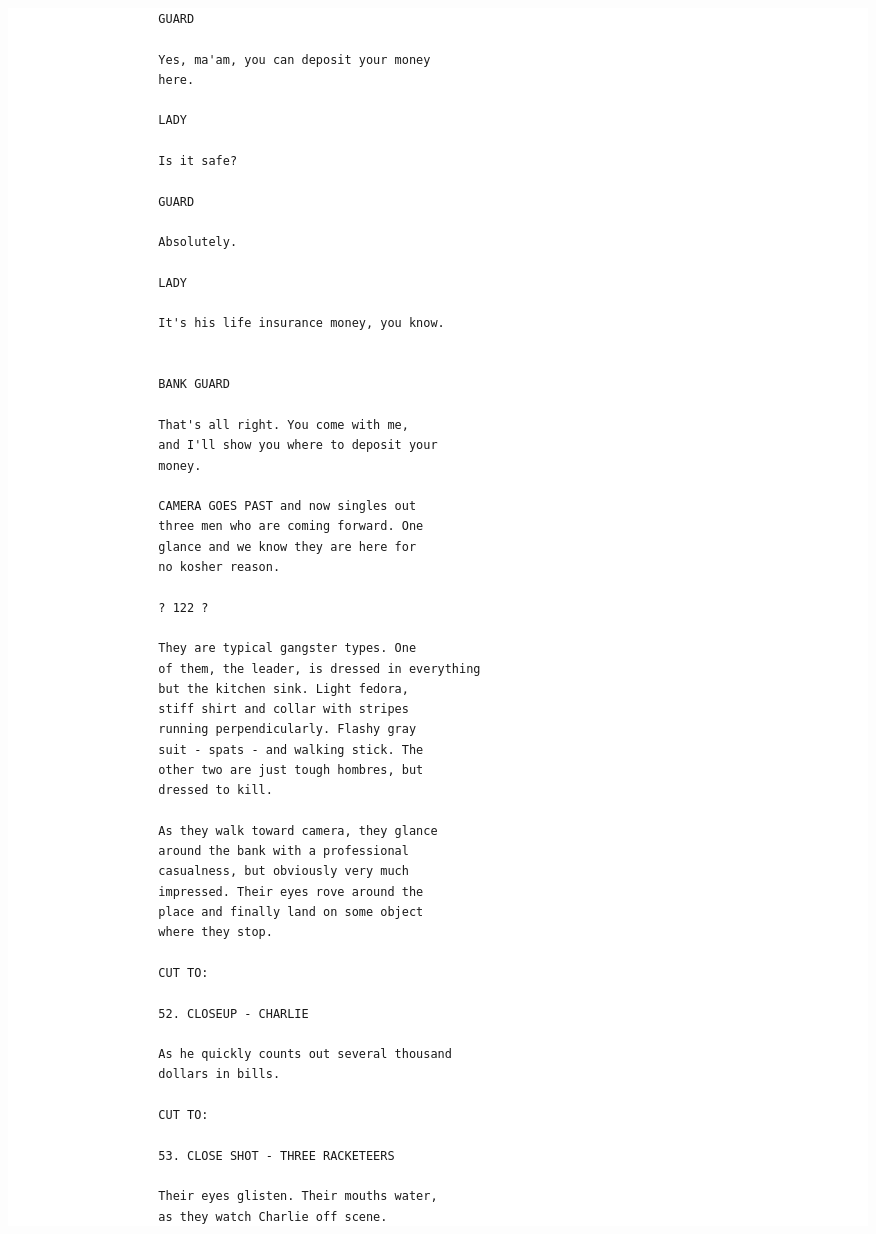                          GUARD
                                     
                         Yes, ma'am, you can deposit your money 
                         here.
                                      
                         LADY
                                     
                         Is it safe?
                                     
                         GUARD
                                     
                         Absolutely.
                                     
                         LADY
                                     
                         It's his life insurance money, you know.
 
                                                              
                         BANK GUARD
                                     
                         That's all right. You come with me, 
                         and I'll show you where to deposit your 
                         money.
                                      
                         CAMERA GOES PAST and now singles out 
                         three men who are coming forward. One 
                         glance and we know they are here for 
                         no kosher reason.
                                      
                         ? 122 ?
                                     
                         They are typical gangster types. One 
                         of them, the leader, is dressed in everything 
                         but the kitchen sink. Light fedora, 
                         stiff shirt and collar with stripes 
                         running perpendicularly. Flashy gray 
                         suit - spats - and walking stick. The 
                         other two are just tough hombres, but 
                         dressed to kill.
                                      
                         As they walk toward camera, they glance 
                         around the bank with a professional 
                         casualness, but obviously very much 
                         impressed. Their eyes rove around the 
                         place and finally land on some object 
                         where they stop.
                                      
                         CUT TO:
                                     
                         52. CLOSEUP - CHARLIE
                                     
                         As he quickly counts out several thousand 
                         dollars in bills.
                                      
                         CUT TO:
                                     
                         53. CLOSE SHOT - THREE RACKETEERS
                                     
                         Their eyes glisten. Their mouths water, 
                         as they watch Charlie off scene.
                                      